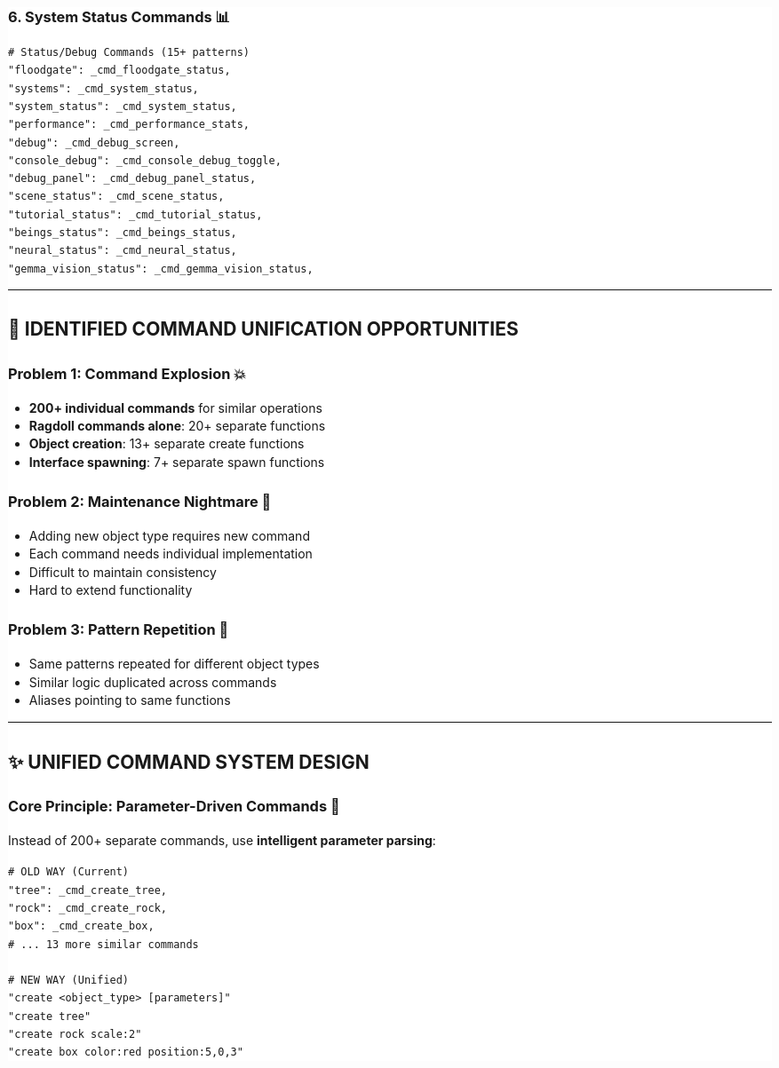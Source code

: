 ### **6. System Status Commands** 📊
```gdscript
# Status/Debug Commands (15+ patterns)
"floodgate": _cmd_floodgate_status,
"systems": _cmd_system_status,
"system_status": _cmd_system_status,
"performance": _cmd_performance_stats,
"debug": _cmd_debug_screen,
"console_debug": _cmd_console_debug_toggle,
"debug_panel": _cmd_debug_panel_status,
"scene_status": _cmd_scene_status,
"tutorial_status": _cmd_tutorial_status,
"beings_status": _cmd_beings_status,
"neural_status": _cmd_neural_status,
"gemma_vision_status": _cmd_gemma_vision_status,
```

---

## 🎯 **IDENTIFIED COMMAND UNIFICATION OPPORTUNITIES**

### **Problem 1: Command Explosion** 💥
- **200+ individual commands** for similar operations
- **Ragdoll commands alone**: 20+ separate functions
- **Object creation**: 13+ separate create functions
- **Interface spawning**: 7+ separate spawn functions

### **Problem 2: Maintenance Nightmare** 🔧
- Adding new object type requires new command
- Each command needs individual implementation
- Difficult to maintain consistency
- Hard to extend functionality

### **Problem 3: Pattern Repetition** 🔄
- Same patterns repeated for different object types
- Similar logic duplicated across commands
- Aliases pointing to same functions

---

## ✨ **UNIFIED COMMAND SYSTEM DESIGN**

### **Core Principle: Parameter-Driven Commands** 🎯
Instead of 200+ separate commands, use **intelligent parameter parsing**:

```gdscript
# OLD WAY (Current)
"tree": _cmd_create_tree,
"rock": _cmd_create_rock,
"box": _cmd_create_box,
# ... 13 more similar commands

# NEW WAY (Unified)
"create <object_type> [parameters]"
"create tree"
"create rock scale:2"  
"create box color:red position:5,0,3"
```
